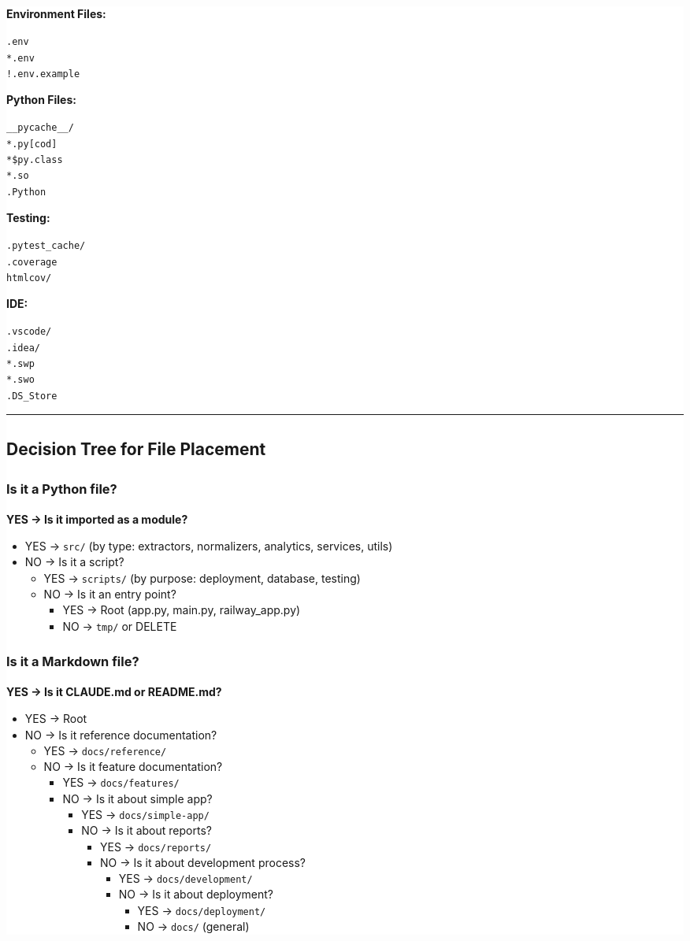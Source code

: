 **Environment Files:**
```gitignore
.env
*.env
!.env.example
```

**Python Files:**
```gitignore
__pycache__/
*.py[cod]
*$py.class
*.so
.Python
```

**Testing:**
```gitignore
.pytest_cache/
.coverage
htmlcov/
```

**IDE:**
```gitignore
.vscode/
.idea/
*.swp
*.swo
.DS_Store
```

---

## Decision Tree for File Placement

### Is it a Python file?

**YES → Is it imported as a module?**
- YES → `src/` (by type: extractors, normalizers, analytics, services, utils)
- NO → Is it a script?
  - YES → `scripts/` (by purpose: deployment, database, testing)
  - NO → Is it an entry point?
    - YES → Root (app.py, main.py, railway_app.py)
    - NO → `tmp/` or DELETE

### Is it a Markdown file?

**YES → Is it CLAUDE.md or README.md?**
- YES → Root
- NO → Is it reference documentation?
  - YES → `docs/reference/`
  - NO → Is it feature documentation?
    - YES → `docs/features/`
    - NO → Is it about simple app?
      - YES → `docs/simple-app/`
      - NO → Is it about reports?
        - YES → `docs/reports/`
        - NO → Is it about development process?
          - YES → `docs/development/`
          - NO → Is it about deployment?
            - YES → `docs/deployment/`
            - NO → `docs/` (general)
